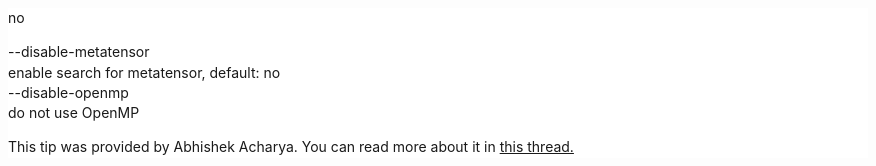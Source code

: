 no<i></i></div></div> <div class="tooltip">--disable-metatensor<div class="right">enable search for metatensor, default: no<i></i></div></div> <div class="tooltip">--disable-openmp<div class="right">do not use OpenMP<i></i></div></div></pre>
</div>

<p> This tip was provided by Abhishek Acharya.  You can read more about it in
<a href="https://groups.google.com/d/msgid/plumed-users/CAB1aw3y0m%3D5qwzsZY4ZB-aBevsL5iuS%3DmQuSWK_cw527zCMqzg%40mail.gmail.com?utm_medium=email&utm_source=footer">this thread.</a></p>
</div>
<div style="display:none;" id="diffLevelsOfHardware">

<p>
PLUMED needs to be well optimized to run efficiently.
If you need a single PLUMED binary to run efficiency on machines with different levels of hardware (for example, if 
some of your workstations support AVX and some do not), then with then intel compiler you can use 
a configure command like the one shown below:</p>

<div style="width: 90%; float:left">Click on the options in the command shown below for more information</div>
<div style="width: 10%; float:left"><button type="button" id="diffLev1_button" onclick='swapConfigure("diffLev1")'>show defaults</button></div>
<div style="width: 100%; float:left" id="conf_diffLev1"></div>
<div style="display:none;" id="diffLev1_short">
<pre style="width: 97%;" class="fragment">./configure <b onclick='openModal("CXX")'>CXX=mpicxx</b> <b onclick='openModal("CXXFLAGS")'>CXXFLAGS="-O3 -axSSE2,AVX"</b></pre>
</div>
<div style="display:none;" id="diffLev1_long">